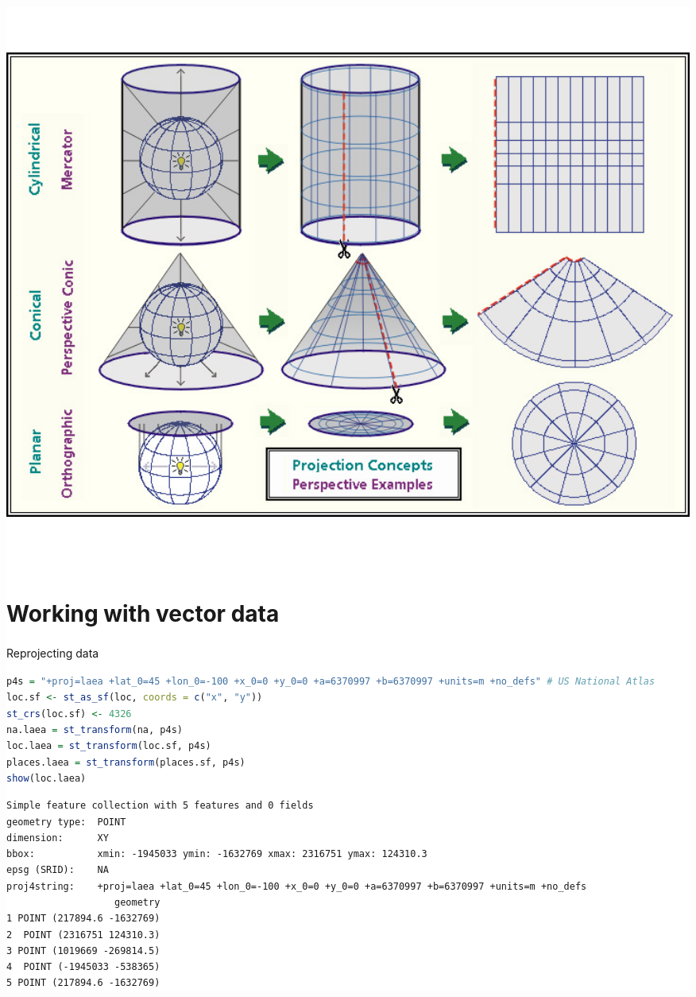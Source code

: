<img src="images/projections.jpg" height = 700 />

Working with vector data
========================================================
Reprojecting data


```r
p4s = "+proj=laea +lat_0=45 +lon_0=-100 +x_0=0 +y_0=0 +a=6370997 +b=6370997 +units=m +no_defs" # US National Atlas
loc.sf <- st_as_sf(loc, coords = c("x", "y"))
st_crs(loc.sf) <- 4326
na.laea = st_transform(na, p4s)
loc.laea = st_transform(loc.sf, p4s)
places.laea = st_transform(places.sf, p4s)
show(loc.laea)
```

```
Simple feature collection with 5 features and 0 fields
geometry type:  POINT
dimension:      XY
bbox:           xmin: -1945033 ymin: -1632769 xmax: 2316751 ymax: 124310.3
epsg (SRID):    NA
proj4string:    +proj=laea +lat_0=45 +lon_0=-100 +x_0=0 +y_0=0 +a=6370997 +b=6370997 +units=m +no_defs
                   geometry
1 POINT (217894.6 -1632769)
2  POINT (2316751 124310.3)
3 POINT (1019669 -269814.5)
4  POINT (-1945033 -538365)
5 POINT (217894.6 -1632769)
```
